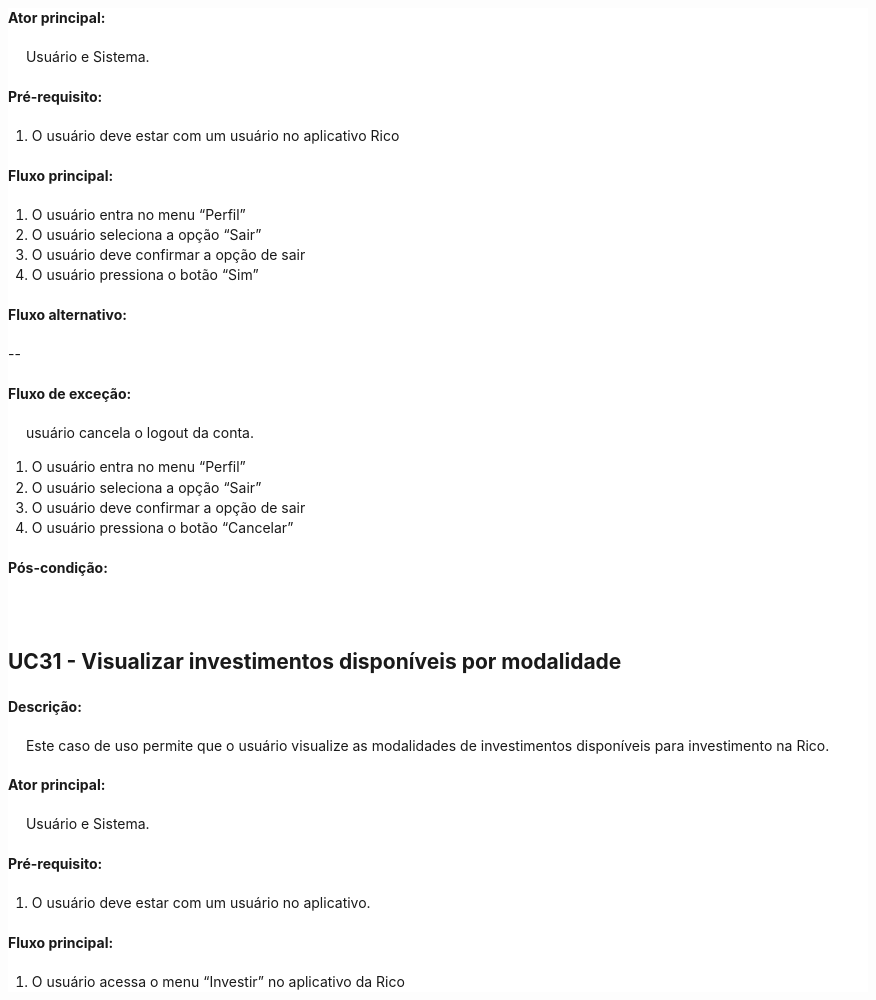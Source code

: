 #### Ator principal:
<p align="justify">&emsp;
Usuário e Sistema.
</p>

#### Pré-requisito:
1.  O usuário deve estar com um usuário no aplicativo Rico

#### Fluxo principal:
1. O usuário entra no menu “Perfil”
2. O usuário seleciona a opção “Sair”
3. O usuário deve confirmar a opção de sair
4. O usuário pressiona o botão “Sim”


#### Fluxo alternativo:
--

#### Fluxo de exceção:
<p align="justify">&emsp;
 usuário cancela o logout da conta.
</p>

1. O usuário entra no menu “Perfil”
2. O usuário seleciona a opção “Sair”
3. O usuário deve confirmar a opção de sair
4. O usuário pressiona o botão “Cancelar”


#### Pós-condição:
<p align="justify">&emsp;
</p>


## UC31 - Visualizar investimentos disponíveis por modalidade

#### Descrição:
<p align="justify">&emsp;
Este caso de uso permite que o usuário visualize as modalidades de investimentos disponíveis para investimento na Rico.
</p>

#### Ator principal:
<p align="justify">&emsp;
Usuário e Sistema.
</p>

#### Pré-requisito:
1.  O usuário deve estar com um usuário no aplicativo.

#### Fluxo principal:
1.  O usuário acessa o menu “Investir” no aplicativo da Rico
